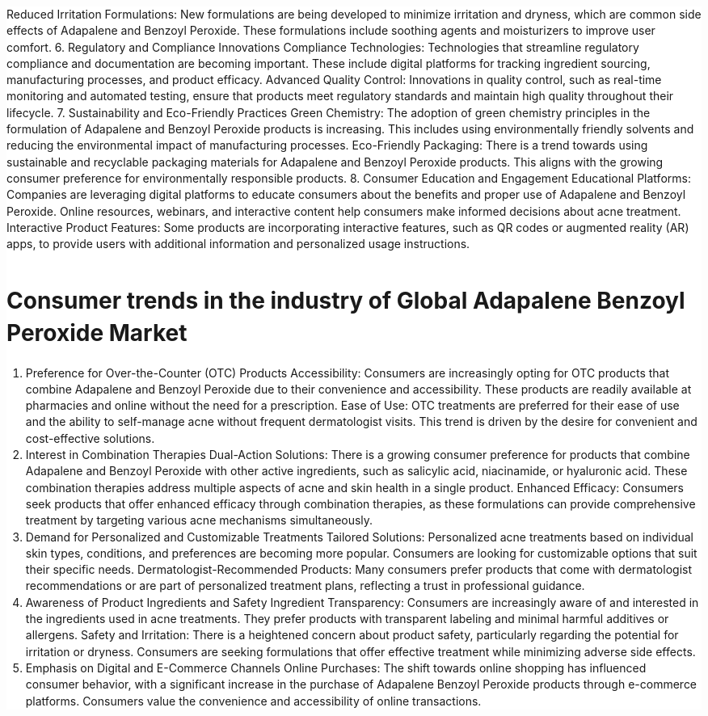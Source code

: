 Reduced Irritation Formulations: New formulations are being developed to minimize irritation and dryness, which are common side effects of Adapalene and Benzoyl Peroxide. These formulations include soothing agents and moisturizers to improve user comfort.
6. Regulatory and Compliance Innovations
Compliance Technologies: Technologies that streamline regulatory compliance and documentation are becoming important. These include digital platforms for tracking ingredient sourcing, manufacturing processes, and product efficacy.
Advanced Quality Control: Innovations in quality control, such as real-time monitoring and automated testing, ensure that products meet regulatory standards and maintain high quality throughout their lifecycle.
7. Sustainability and Eco-Friendly Practices
Green Chemistry: The adoption of green chemistry principles in the formulation of Adapalene and Benzoyl Peroxide products is increasing. This includes using environmentally friendly solvents and reducing the environmental impact of manufacturing processes.
Eco-Friendly Packaging: There is a trend towards using sustainable and recyclable packaging materials for Adapalene and Benzoyl Peroxide products. This aligns with the growing consumer preference for environmentally responsible products.
8. Consumer Education and Engagement
Educational Platforms: Companies are leveraging digital platforms to educate consumers about the benefits and proper use of Adapalene and Benzoyl Peroxide. Online resources, webinars, and interactive content help consumers make informed decisions about acne treatment.
Interactive Product Features: Some products are incorporating interactive features, such as QR codes or augmented reality (AR) apps, to provide users with additional information and personalized usage instructions.

# Consumer trends in the industry of Global Adapalene Benzoyl Peroxide Market
1. Preference for Over-the-Counter (OTC) Products
Accessibility: Consumers are increasingly opting for OTC products that combine Adapalene and Benzoyl Peroxide due to their convenience and accessibility. These products are readily available at pharmacies and online without the need for a prescription.
Ease of Use: OTC treatments are preferred for their ease of use and the ability to self-manage acne without frequent dermatologist visits. This trend is driven by the desire for convenient and cost-effective solutions.
2. Interest in Combination Therapies
Dual-Action Solutions: There is a growing consumer preference for products that combine Adapalene and Benzoyl Peroxide with other active ingredients, such as salicylic acid, niacinamide, or hyaluronic acid. These combination therapies address multiple aspects of acne and skin health in a single product.
Enhanced Efficacy: Consumers seek products that offer enhanced efficacy through combination therapies, as these formulations can provide comprehensive treatment by targeting various acne mechanisms simultaneously.
3. Demand for Personalized and Customizable Treatments
Tailored Solutions: Personalized acne treatments based on individual skin types, conditions, and preferences are becoming more popular. Consumers are looking for customizable options that suit their specific needs.
Dermatologist-Recommended Products: Many consumers prefer products that come with dermatologist recommendations or are part of personalized treatment plans, reflecting a trust in professional guidance.
4. Awareness of Product Ingredients and Safety
Ingredient Transparency: Consumers are increasingly aware of and interested in the ingredients used in acne treatments. They prefer products with transparent labeling and minimal harmful additives or allergens.
Safety and Irritation: There is a heightened concern about product safety, particularly regarding the potential for irritation or dryness. Consumers are seeking formulations that offer effective treatment while minimizing adverse side effects.
5. Emphasis on Digital and E-Commerce Channels
Online Purchases: The shift towards online shopping has influenced consumer behavior, with a significant increase in the purchase of Adapalene Benzoyl Peroxide products through e-commerce platforms. Consumers value the convenience and accessibility of online transactions.